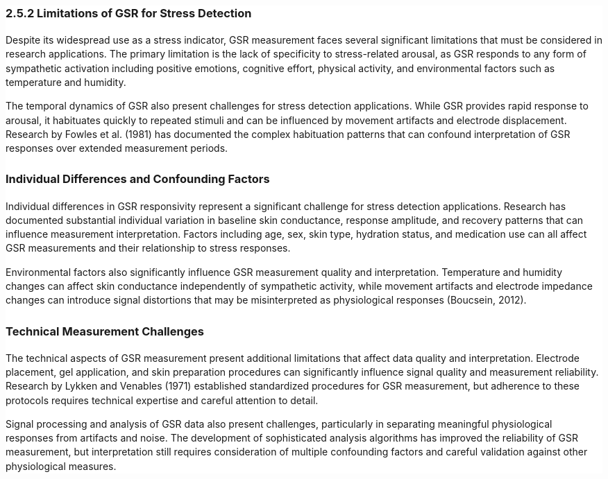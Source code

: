 ### 2.5.2 Limitations of GSR for Stress Detection

Despite its widespread use as a stress indicator, GSR measurement faces several significant limitations that must be
considered in research applications. The primary limitation is the lack of specificity to stress-related arousal, as GSR
responds to any form of sympathetic activation including positive emotions, cognitive effort, physical activity, and
environmental factors such as temperature and humidity.

The temporal dynamics of GSR also present challenges for stress detection applications. While GSR provides rapid
response to arousal, it habituates quickly to repeated stimuli and can be influenced by movement artifacts and electrode
displacement. Research by Fowles et al. (1981) has documented the complex habituation patterns that can confound
interpretation of GSR responses over extended measurement periods.

### Individual Differences and Confounding Factors

Individual differences in GSR responsivity represent a significant challenge for stress detection applications. Research
has documented substantial individual variation in baseline skin conductance, response amplitude, and recovery patterns
that can influence measurement interpretation. Factors including age, sex, skin type, hydration status, and medication
use can all affect GSR measurements and their relationship to stress responses.

Environmental factors also significantly influence GSR measurement quality and interpretation. Temperature and humidity
changes can affect skin conductance independently of sympathetic activity, while movement artifacts and electrode
impedance changes can introduce signal distortions that may be misinterpreted as physiological responses (Boucsein,
2012).

### Technical Measurement Challenges

The technical aspects of GSR measurement present additional limitations that affect data quality and interpretation.
Electrode placement, gel application, and skin preparation procedures can significantly influence signal quality and
measurement reliability. Research by Lykken and Venables (1971) established standardized procedures for GSR measurement,
but adherence to these protocols requires technical expertise and careful attention to detail.

Signal processing and analysis of GSR data also present challenges, particularly in separating meaningful physiological
responses from artifacts and noise. The development of sophisticated analysis algorithms has improved the reliability of
GSR measurement, but interpretation still requires consideration of multiple confounding factors and careful validation
against other physiological measures.

